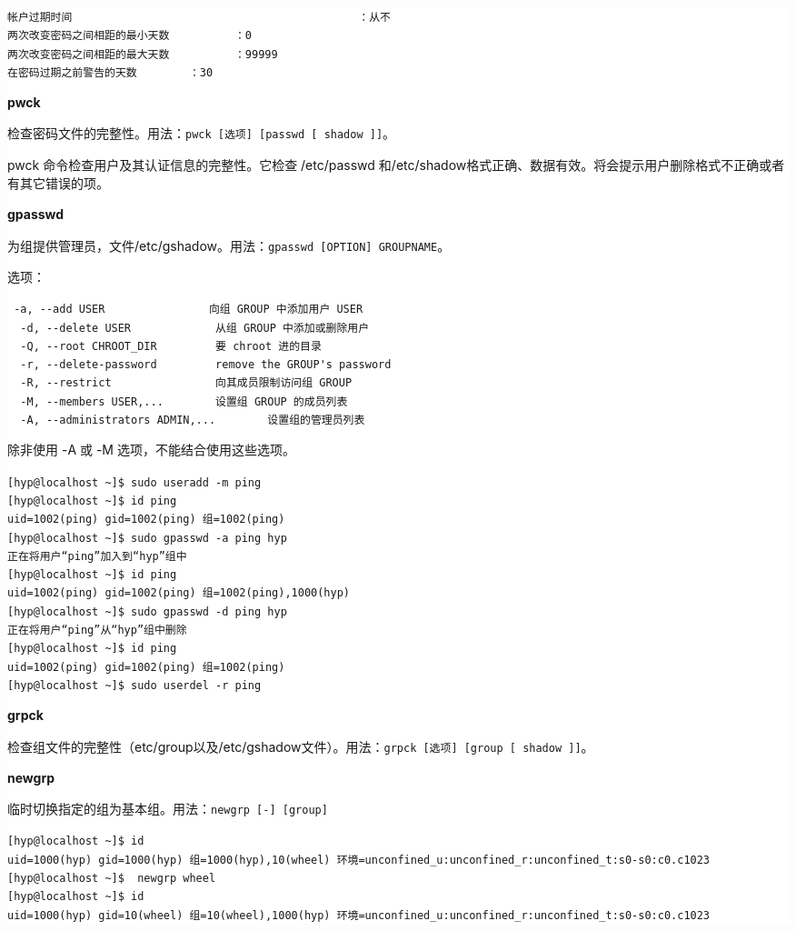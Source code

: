 ```shell
帐户过期时间                                            ：从不
两次改变密码之间相距的最小天数          ：0
两次改变密码之间相距的最大天数          ：99999
在密码过期之前警告的天数        ：30
```

**pwck**

检查密码文件的完整性。用法：`pwck [选项] [passwd [ shadow ]]`。

pwck 命令检查用户及其认证信息的完整性。它检查 /etc/passwd 和/etc/shadow格式正确、数据有效。将会提示用户删除格式不正确或者有其它错误的项。



**gpasswd**

为组提供管理员，文件/etc/gshadow。用法：`gpasswd [OPTION] GROUPNAME`。

选项：

```
 -a, --add USER                向组 GROUP 中添加用户 USER
  -d, --delete USER             从组 GROUP 中添加或删除用户
  -Q, --root CHROOT_DIR         要 chroot 进的目录
  -r, --delete-password         remove the GROUP's password
  -R, --restrict                向其成员限制访问组 GROUP
  -M, --members USER,...        设置组 GROUP 的成员列表
  -A, --administrators ADMIN,...        设置组的管理员列表
```

除非使用 -A 或 -M 选项，不能结合使用这些选项。

```shell
[hyp@localhost ~]$ sudo useradd -m ping
[hyp@localhost ~]$ id ping
uid=1002(ping) gid=1002(ping) 组=1002(ping)
[hyp@localhost ~]$ sudo gpasswd -a ping hyp
正在将用户“ping”加入到“hyp”组中
[hyp@localhost ~]$ id ping
uid=1002(ping) gid=1002(ping) 组=1002(ping),1000(hyp)
[hyp@localhost ~]$ sudo gpasswd -d ping hyp
正在将用户“ping”从“hyp”组中删除
[hyp@localhost ~]$ id ping
uid=1002(ping) gid=1002(ping) 组=1002(ping)
[hyp@localhost ~]$ sudo userdel -r ping
```

**grpck**

检查组文件的完整性（etc/group以及/etc/gshadow文件）。用法：`grpck [选项] [group [ shadow ]]`。

**newgrp**

临时切换指定的组为基本组。用法：`newgrp [-] [group]`

```shell
[hyp@localhost ~]$ id
uid=1000(hyp) gid=1000(hyp) 组=1000(hyp),10(wheel) 环境=unconfined_u:unconfined_r:unconfined_t:s0-s0:c0.c1023
[hyp@localhost ~]$  newgrp wheel
[hyp@localhost ~]$ id
uid=1000(hyp) gid=10(wheel) 组=10(wheel),1000(hyp) 环境=unconfined_u:unconfined_r:unconfined_t:s0-s0:c0.c1023
```

